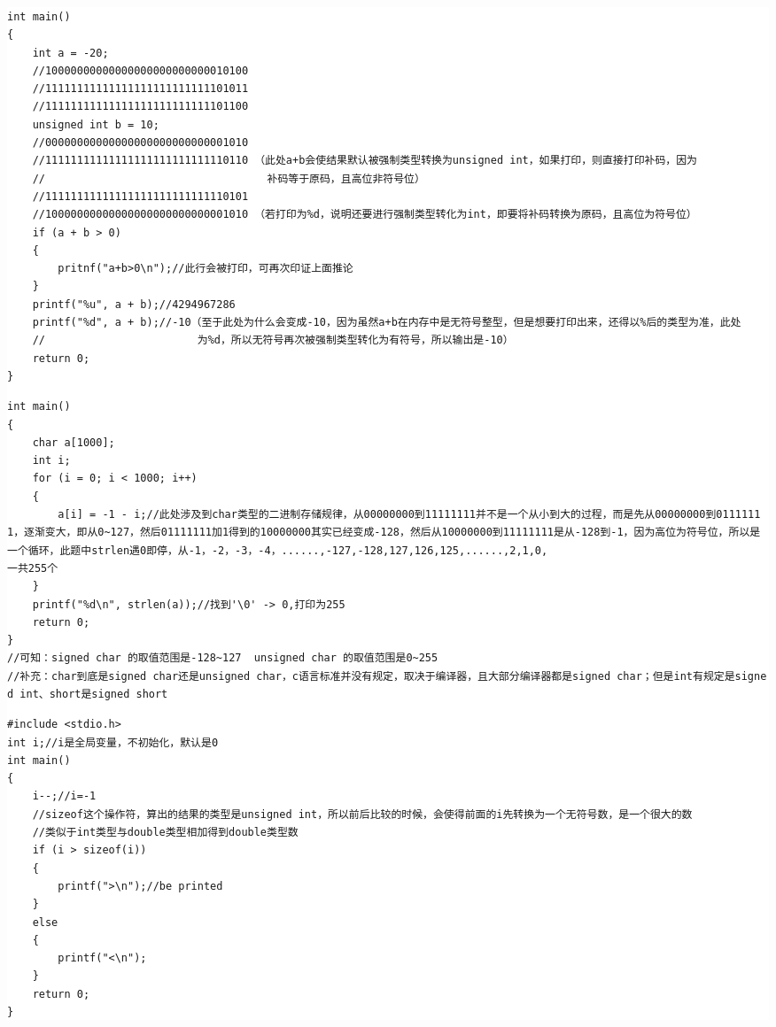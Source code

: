 ```
int main()
{
	int a = -20;
	//10000000000000000000000000010100
	//11111111111111111111111111101011
	//11111111111111111111111111101100
	unsigned int b = 10;
	//00000000000000000000000000001010
	//11111111111111111111111111110110 （此处a+b会使结果默认被强制类型转换为unsigned int，如果打印，则直接打印补码，因为
	//                                   补码等于原码，且高位非符号位）
	//11111111111111111111111111110101
	//10000000000000000000000000001010 （若打印为%d，说明还要进行强制类型转化为int，即要将补码转换为原码，且高位为符号位）
	if (a + b > 0)
	{
		pritnf("a+b>0\n");//此行会被打印，可再次印证上面推论
	}
	printf("%u", a + b);//4294967286
	printf("%d", a + b);//-10（至于此处为什么会变成-10，因为虽然a+b在内存中是无符号整型，但是想要打印出来，还得以%后的类型为准，此处
	//                        为%d，所以无符号再次被强制类型转化为有符号，所以输出是-10）
	return 0;
}
```

```
int main()
{
	char a[1000];
	int i;
	for (i = 0; i < 1000; i++)
	{
		a[i] = -1 - i;//此处涉及到char类型的二进制存储规律，从00000000到11111111并不是一个从小到大的过程，而是先从00000000到01111111，逐渐变大，即从0~127，然后01111111加1得到的10000000其实已经变成-128，然后从10000000到11111111是从-128到-1，因为高位为符号位，所以是一个循环，此题中strlen遇0即停，从-1，-2，-3，-4，......,-127,-128,127,126,125,......,2,1,0,
一共255个
	}
	printf("%d\n", strlen(a));//找到'\0' -> 0,打印为255
	return 0;
}
//可知：signed char 的取值范围是-128~127  unsigned char 的取值范围是0~255
//补充：char到底是signed char还是unsigned char，c语言标准并没有规定，取决于编译器，且大部分编译器都是signed char；但是int有规定是signed int、short是signed short
```

```
#include <stdio.h>
int i;//i是全局变量，不初始化，默认是0
int main()
{
	i--;//i=-1
	//sizeof这个操作符，算出的结果的类型是unsigned int，所以前后比较的时候，会使得前面的i先转换为一个无符号数，是一个很大的数
	//类似于int类型与double类型相加得到double类型数
	if (i > sizeof(i))
	{
		printf(">\n");//be printed
	}
	else
	{
		printf("<\n");
	}
	return 0;
}
```
